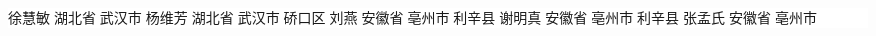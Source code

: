    <tr>
    <td>
     徐慧敏
    </td>
    <td>
     湖北省
    </td>
    <td>
     武汉市
    </td>
    <td>
    </td>
   </tr>
   <tr>
    <td>
     杨维芳
    </td>
    <td>
     湖北省
    </td>
    <td>
     武汉市
    </td>
    <td>
     硚口区
    </td>
   </tr>
   <tr>
    <td>
     刘燕
    </td>
    <td>
     安徽省
    </td>
    <td>
     亳州市
    </td>
    <td>
     利辛县
    </td>
   </tr>
   <tr>
    <td>
     谢明真
    </td>
    <td>
     安徽省
    </td>
    <td>
     亳州市
    </td>
    <td>
     利辛县
    </td>
   </tr>
   <tr>
    <td>
     张孟氏
    </td>
    <td>
     安徽省
    </td>
    <td>
     亳州市